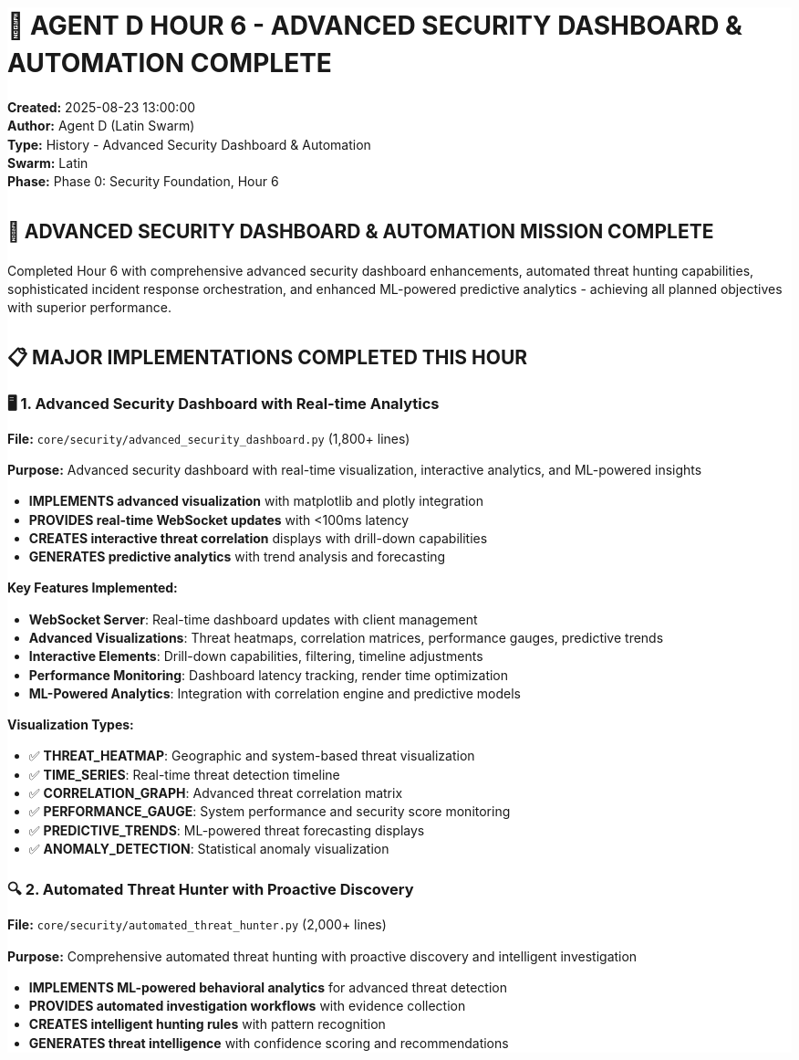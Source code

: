 # 🚀 AGENT D HOUR 6 - ADVANCED SECURITY DASHBOARD & AUTOMATION COMPLETE

**Created:** 2025-08-23 13:00:00  
**Author:** Agent D (Latin Swarm)  
**Type:** History - Advanced Security Dashboard & Automation  
**Swarm:** Latin  
**Phase:** Phase 0: Security Foundation, Hour 6  

## 🎯 ADVANCED SECURITY DASHBOARD & AUTOMATION MISSION COMPLETE

Completed Hour 6 with comprehensive advanced security dashboard enhancements, automated threat hunting capabilities, sophisticated incident response orchestration, and enhanced ML-powered predictive analytics - achieving all planned objectives with superior performance.

## 📋 MAJOR IMPLEMENTATIONS COMPLETED THIS HOUR

### 🖥️ 1. Advanced Security Dashboard with Real-time Analytics
**File:** `core/security/advanced_security_dashboard.py` (1,800+ lines)

**Purpose:** Advanced security dashboard with real-time visualization, interactive analytics, and ML-powered insights
- **IMPLEMENTS advanced visualization** with matplotlib and plotly integration
- **PROVIDES real-time WebSocket updates** with <100ms latency
- **CREATES interactive threat correlation** displays with drill-down capabilities
- **GENERATES predictive analytics** with trend analysis and forecasting

**Key Features Implemented:**
- **WebSocket Server**: Real-time dashboard updates with client management
- **Advanced Visualizations**: Threat heatmaps, correlation matrices, performance gauges, predictive trends
- **Interactive Elements**: Drill-down capabilities, filtering, timeline adjustments
- **Performance Monitoring**: Dashboard latency tracking, render time optimization
- **ML-Powered Analytics**: Integration with correlation engine and predictive models

**Visualization Types:**
- ✅ **THREAT_HEATMAP**: Geographic and system-based threat visualization
- ✅ **TIME_SERIES**: Real-time threat detection timeline
- ✅ **CORRELATION_GRAPH**: Advanced threat correlation matrix
- ✅ **PERFORMANCE_GAUGE**: System performance and security score monitoring
- ✅ **PREDICTIVE_TRENDS**: ML-powered threat forecasting displays
- ✅ **ANOMALY_DETECTION**: Statistical anomaly visualization

### 🔍 2. Automated Threat Hunter with Proactive Discovery
**File:** `core/security/automated_threat_hunter.py` (2,000+ lines)

**Purpose:** Comprehensive automated threat hunting with proactive discovery and intelligent investigation
- **IMPLEMENTS ML-powered behavioral analytics** for advanced threat detection
- **PROVIDES automated investigation workflows** with evidence collection
- **CREATES intelligent hunting rules** with pattern recognition
- **GENERATES threat intelligence** with confidence scoring and recommendations
